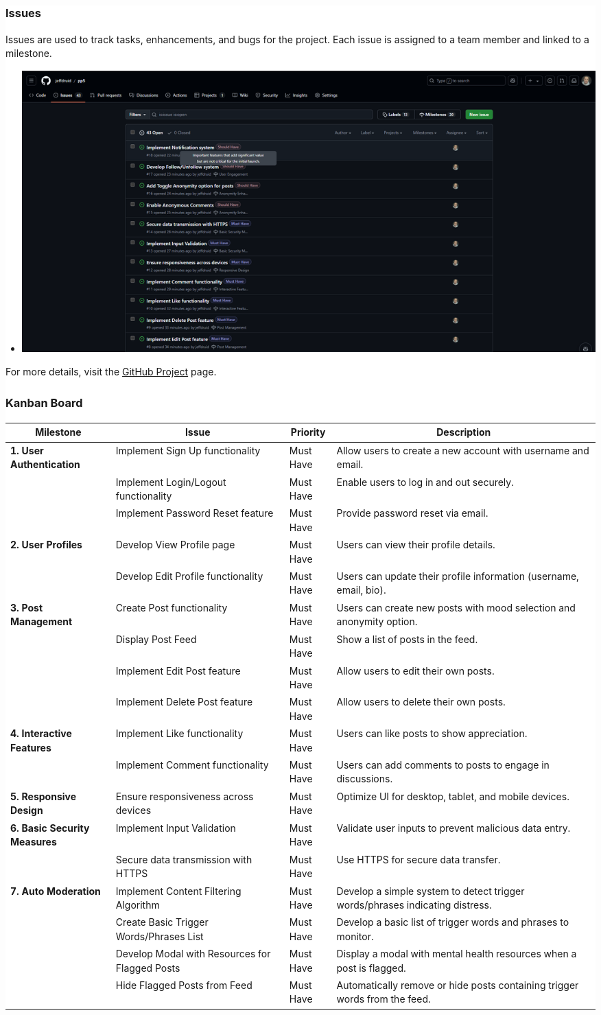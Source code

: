 ### Issues
Issues are used to track tasks, enhancements, and bugs for the project. Each issue is assigned to a team member and linked to a milestone.
- ![GitHub Projects - Issues](README/images/kanban-issues.png)

For more details, visit the [GitHub Project](https://github.com/users/jeffdruid/projects/4) page.

### Kanban Board

| **Milestone**                | **Issue**                                   | **Priority** | **Description**                                               |
|------------------------------|---------------------------------------------|--------------|---------------------------------------------------------------|
| **1. User Authentication**   | Implement Sign Up functionality             | Must Have    | Allow users to create a new account with username and email.  |
|                              | Implement Login/Logout functionality        | Must Have    | Enable users to log in and out securely.                      |
|                              | Implement Password Reset feature            | Must Have    | Provide password reset via email.                             |
| **2. User Profiles**         | Develop View Profile page                   | Must Have    | Users can view their profile details.                         |
|                              | Develop Edit Profile functionality          | Must Have    | Users can update their profile information (username, email, bio). |
| **3. Post Management**       | Create Post functionality                   | Must Have    | Users can create new posts with mood selection and anonymity option. |
|                              | Display Post Feed                           | Must Have    | Show a list of posts in the feed.                             |
|                              | Implement Edit Post feature                 | Must Have    | Allow users to edit their own posts.                          |
|                              | Implement Delete Post feature               | Must Have    | Allow users to delete their own posts.                        |
| **4. Interactive Features**  | Implement Like functionality                | Must Have    | Users can like posts to show appreciation.                     |
|                              | Implement Comment functionality             | Must Have    | Users can add comments to posts to engage in discussions.      |
| **5. Responsive Design**     | Ensure responsiveness across devices        | Must Have    | Optimize UI for desktop, tablet, and mobile devices.           |
| **6. Basic Security Measures**| Implement Input Validation                 | Must Have    | Validate user inputs to prevent malicious data entry.         |
|                              | Secure data transmission with HTTPS         | Must Have    | Use HTTPS for secure data transfer.                           |
| **7. Auto Moderation**      | Implement Content Filtering Algorithm       | Must Have    | Develop a simple system to detect trigger words/phrases indicating distress. |
|                              | Create Basic Trigger Words/Phrases List     | Must Have    | Develop a basic list of trigger words and phrases to monitor.      |
|                              | Develop Modal with Resources for Flagged Posts | Must Have | Display a modal with mental health resources when a post is flagged. |
|                              | Hide Flagged Posts from Feed                | Must Have    | Automatically remove or hide posts containing trigger words from the feed. |